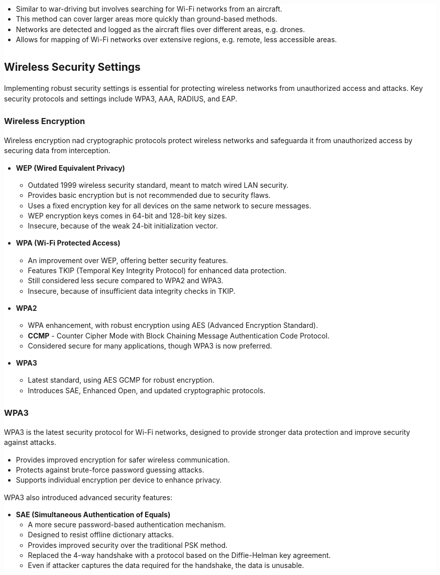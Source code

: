   - Similar to war-driving but involves searching for Wi-Fi networks from an aircraft.
  - This method can cover larger areas more quickly than ground-based methods.
  - Networks are detected and logged as the aircraft flies over different areas, e.g. drones.
  - Allows for  mapping of Wi-Fi networks over extensive regions, e.g. remote, less accessible areas.


## Wireless Security Settings 

Implementing robust security settings is essential for protecting wireless networks from unauthorized access and attacks. Key security protocols and settings include WPA3, AAA, RADIUS, and EAP.


### Wireless Encryption

Wireless encryption nad cryptographic protocols protect wireless networks and safeguarda it from unauthorized access by securing data from interception.

- **WEP (Wired Equivalent Privacy)**
  - Outdated 1999 wireless security standard, meant to match wired LAN security.
  - Provides basic encryption but is not recommended due to security flaws.
  - Uses a fixed encryption key for all devices on the same network to secure messages.
  - WEP encryption keys comes in 64-bit and 128-bit key sizes.
  - Insecure, because of the weak 24-bit initialization vector.

- **WPA (Wi-Fi Protected Access)**
  - An improvement over WEP, offering better security features.
  - Features TKIP (Temporal Key Integrity Protocol) for enhanced data protection.
  - Still considered less secure compared to WPA2 and WPA3.
  - Insecure, because of insufficient data integrity checks in TKIP.

- **WPA2**
  - WPA enhancement, with robust encryption using AES (Advanced Encryption Standard).
  - **CCMP** - Counter Cipher Mode with Block Chaining Message Authentication Code Protocol.
  - Considered secure for many applications, though WPA3 is now preferred.

- **WPA3**
  - Latest standard, using AES GCMP for robust encryption.
  - Introduces SAE, Enhanced Open, and updated cryptographic protocols.

### WPA3

WPA3 is the latest security protocol for Wi-Fi networks, designed to provide stronger data protection and improve security against attacks.

- Provides improved encryption for safer wireless communication.
- Protects against brute-force password guessing attacks.
- Supports individual encryption per device to enhance privacy.

WPA3 also introduced advanced security features:

- **SAE (Simultaneous Authentication of Equals)**
  - A more secure password-based authentication mechanism.
  - Designed to resist offline dictionary attacks.
  - Provides improved security over the traditional PSK method.
  - Replaced the 4-way handshake with a protocol based on the Diffie-Helman key agreement.
  - Even if attacker captures the data required for the handshake, the data is unusable.
